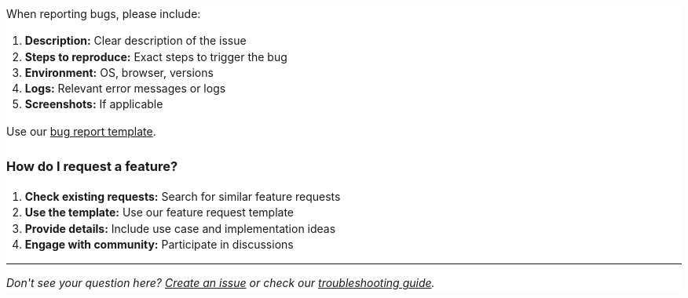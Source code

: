 When reporting bugs, please include:

1. **Description:** Clear description of the issue
2. **Steps to reproduce:** Exact steps to trigger the bug
3. **Environment:** OS, browser, versions
4. **Logs:** Relevant error messages or logs
5. **Screenshots:** If applicable

Use our
[bug report template](https://github.com/yourusername/ogdrip/issues/new?template=bug_report.md).

### How do I request a feature?

1. **Check existing requests:** Search for similar feature requests
2. **Use the template:** Use our feature request template
3. **Provide details:** Include use case and implementation ideas
4. **Engage with community:** Participate in discussions

---

_Don't see your question here? [Create an issue](https://github.com/yourusername/ogdrip/issues/new)
or check our [troubleshooting guide](common-issues.md)._
